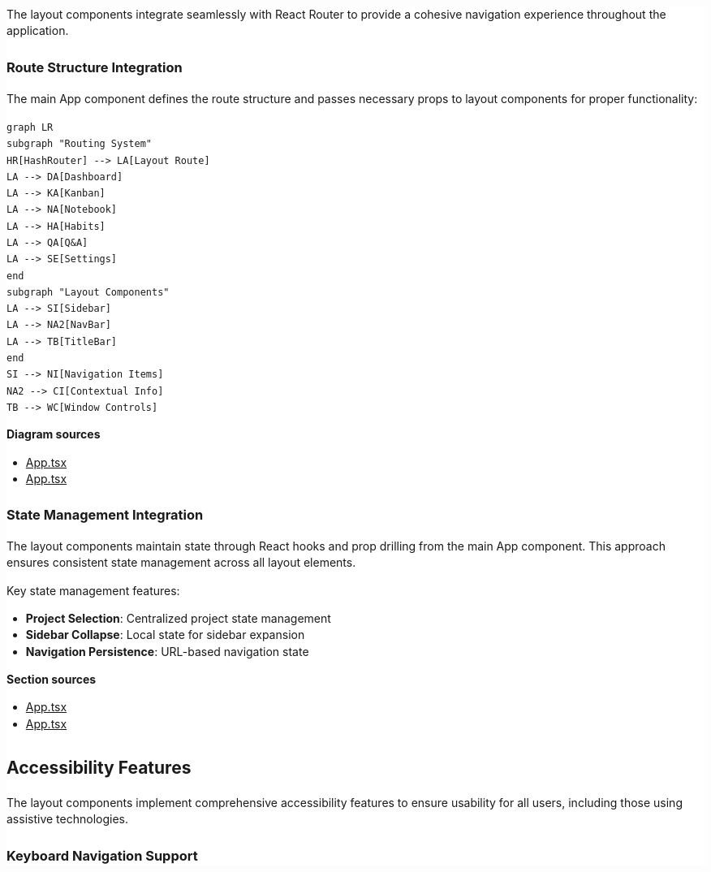 The layout components integrate seamlessly with React Router to provide a cohesive navigation experience throughout the application.

### Route Structure Integration

The main App component defines the route structure and passes necessary props to layout components for proper functionality:

```mermaid
graph LR
subgraph "Routing System"
HR[HashRouter] --> LA[Layout Route]
LA --> DA[Dashboard]
LA --> KA[Kanban]
LA --> NA[Notebook]
LA --> HA[Habits]
LA --> QA[Q&A]
LA --> SE[Settings]
end
subgraph "Layout Components"
LA --> SI[Sidebar]
LA --> NA2[NavBar]
LA --> TB[TitleBar]
end
SI --> NI[Navigation Items]
NA2 --> CI[Contextual Info]
TB --> WC[Window Controls]
```

**Diagram sources**
- [App.tsx](file://src/renderer/App.tsx#L120-L175)
- [App.tsx](file://src/renderer/App.tsx#L25-L50)

### State Management Integration

The layout components maintain state through React hooks and prop drilling from the main App component. This approach ensures consistent state management across all layout elements.

Key state management features:
- **Project Selection**: Centralized project state management
- **Sidebar Collapse**: Local state for sidebar expansion
- **Navigation Persistence**: URL-based navigation state

**Section sources**
- [App.tsx](file://src/renderer/App.tsx#L120-L175)
- [App.tsx](file://src/renderer/App.tsx#L55-L120)

## Accessibility Features

The layout components implement comprehensive accessibility features to ensure usability for all users, including those using assistive technologies.

### Keyboard Navigation Support
